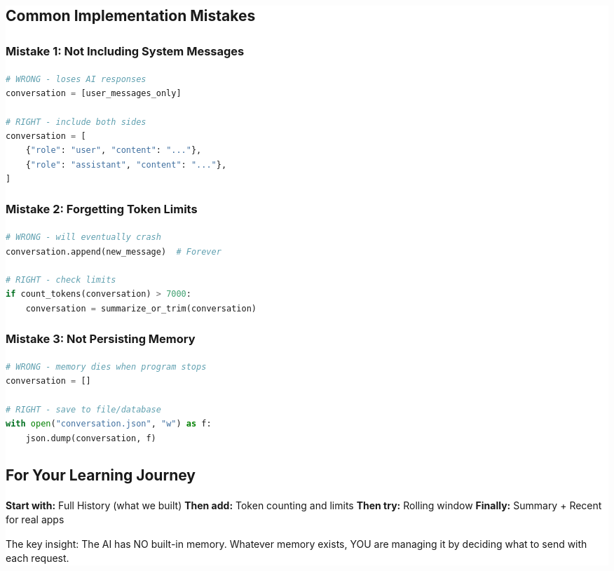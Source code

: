 ## Common Implementation Mistakes

### Mistake 1: Not Including System Messages
```python
# WRONG - loses AI responses
conversation = [user_messages_only]

# RIGHT - include both sides
conversation = [
    {"role": "user", "content": "..."},
    {"role": "assistant", "content": "..."},
]
```

### Mistake 2: Forgetting Token Limits
```python
# WRONG - will eventually crash
conversation.append(new_message)  # Forever

# RIGHT - check limits
if count_tokens(conversation) > 7000:
    conversation = summarize_or_trim(conversation)
```

### Mistake 3: Not Persisting Memory
```python
# WRONG - memory dies when program stops
conversation = []

# RIGHT - save to file/database
with open("conversation.json", "w") as f:
    json.dump(conversation, f)
```

## For Your Learning Journey

**Start with:** Full History (what we built)
**Then add:** Token counting and limits
**Then try:** Rolling window
**Finally:** Summary + Recent for real apps

The key insight: The AI has NO built-in memory. Whatever memory exists, YOU are managing it by deciding what to send with each request.